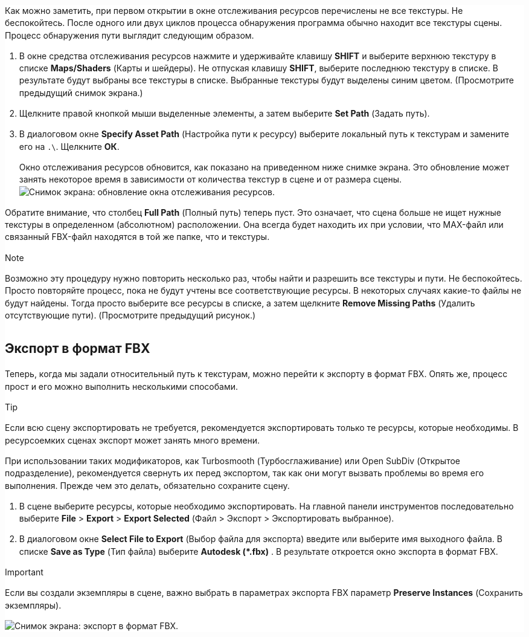 Как можно заметить, при первом открытии в окне отслеживания ресурсов перечислены не все текстуры. Не беспокойтесь. После одного или двух циклов процесса обнаружения программа обычно находит все текстуры сцены. Процесс обнаружения пути выглядит следующим образом. 

1. В окне средства отслеживания ресурсов нажмите и удерживайте клавишу **SHIFT** и выберите верхнюю текстуру в списке **Maps/Shaders** (Карты и шейдеры). Не отпуская клавишу **SHIFT**, выберите последнюю текстуру в списке. В результате будут выбраны все текстуры в списке. Выбранные текстуры будут выделены синим цветом. (Просмотрите предыдущий снимок экрана.)

1. Щелкните правой кнопкой мыши выделенные элементы, а затем выберите **Set Path** (Задать путь).

1. В диалоговом окне **Specify Asset Path** (Настройка пути к ресурсу) выберите локальный путь к текстурам и замените его на `.\`.  Щелкните **ОК**. 

    Окно отслеживания ресурсов обновится, как показано на приведенном ниже снимке экрана. Это обновление может занять некоторое время в зависимости от количества текстур в сцене и от размера сцены.
![Снимок экрана: обновление окна отслеживания ресурсов.](media/3dsmax/resolve-textures.jpg)

Обратите внимание, что столбец **Full Path** (Полный путь) теперь пуст. Это означает, что сцена больше не ищет нужные текстуры в определенном (абсолютном) расположении. Она всегда будет находить их при условии, что MAX-файл или связанный FBX-файл находятся в той же папке, что и текстуры. 

>[!NOTE]
>Возможно эту процедуру нужно повторить несколько раз, чтобы найти и разрешить все текстуры и пути. Не беспокойтесь. Просто повторяйте процесс, пока не будут учтены все соответствующие ресурсы. В некоторых случаях какие-то файлы не будут найдены. Тогда просто выберите все ресурсы в списке, а затем щелкните **Remove Missing Paths** (Удалить отсутствующие пути). (Просмотрите предыдущий рисунок.)

## <a name="fbx-export"></a>Экспорт в формат FBX

Теперь, когда мы задали относительный путь к текстурам, можно перейти к экспорту в формат FBX. Опять же, процесс прост и его можно выполнить несколькими способами. 

>[!TIP]
>Если всю сцену экспортировать не требуется, рекомендуется экспортировать только те ресурсы, которые необходимы. В ресурсоемких сценах экспорт может занять много времени.
>
>При использовании таких модификаторов, как Turbosmooth (Турбосглаживание) или Open SubDiv (Открытое подразделение), рекомендуется свернуть их перед экспортом, так как они могут вызвать проблемы во время его выполнения. Прежде чем это делать, обязательно сохраните сцену. 

1. В сцене выберите ресурсы, которые необходимо экспортировать. На главной панели инструментов последовательно выберите **File** > **Export** > **Export Selected** (Файл > Экспорт > Экспортировать выбранное).

1. В диалоговом окне **Select File to Export** (Выбор файла для экспорта) введите или выберите имя выходного файла. В списке **Save as Type** (Тип файла) выберите **Autodesk (*.fbx)** . В результате откроется окно экспорта в формат FBX.

  >[!IMPORTANT] 
  >Если вы создали экземпляры в сцене, важно выбрать в параметрах экспорта FBX параметр **Preserve Instances** (Сохранить экземпляры). 

  ![Снимок экрана: экспорт в формат FBX.](media/3dsmax/fbx-export.jpg)
